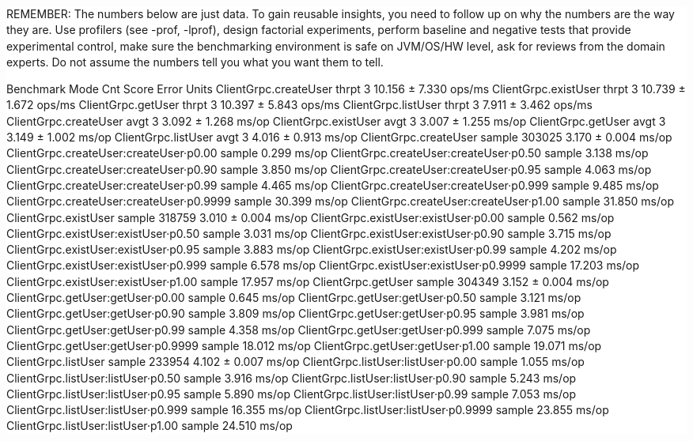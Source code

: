 REMEMBER: The numbers below are just data. To gain reusable insights, you need to follow up on
why the numbers are the way they are. Use profilers (see -prof, -lprof), design factorial
experiments, perform baseline and negative tests that provide experimental control, make sure
the benchmarking environment is safe on JVM/OS/HW level, ask for reviews from the domain experts.
Do not assume the numbers tell you what you want them to tell.

Benchmark                                   Mode     Cnt   Score   Error   Units
ClientGrpc.createUser                      thrpt       3  10.156 ± 7.330  ops/ms
ClientGrpc.existUser                       thrpt       3  10.739 ± 1.672  ops/ms
ClientGrpc.getUser                         thrpt       3  10.397 ± 5.843  ops/ms
ClientGrpc.listUser                        thrpt       3   7.911 ± 3.462  ops/ms
ClientGrpc.createUser                       avgt       3   3.092 ± 1.268   ms/op
ClientGrpc.existUser                        avgt       3   3.007 ± 1.255   ms/op
ClientGrpc.getUser                          avgt       3   3.149 ± 1.002   ms/op
ClientGrpc.listUser                         avgt       3   4.016 ± 0.913   ms/op
ClientGrpc.createUser                     sample  303025   3.170 ± 0.004   ms/op
ClientGrpc.createUser:createUser·p0.00    sample           0.299           ms/op
ClientGrpc.createUser:createUser·p0.50    sample           3.138           ms/op
ClientGrpc.createUser:createUser·p0.90    sample           3.850           ms/op
ClientGrpc.createUser:createUser·p0.95    sample           4.063           ms/op
ClientGrpc.createUser:createUser·p0.99    sample           4.465           ms/op
ClientGrpc.createUser:createUser·p0.999   sample           9.485           ms/op
ClientGrpc.createUser:createUser·p0.9999  sample          30.399           ms/op
ClientGrpc.createUser:createUser·p1.00    sample          31.850           ms/op
ClientGrpc.existUser                      sample  318759   3.010 ± 0.004   ms/op
ClientGrpc.existUser:existUser·p0.00      sample           0.562           ms/op
ClientGrpc.existUser:existUser·p0.50      sample           3.031           ms/op
ClientGrpc.existUser:existUser·p0.90      sample           3.715           ms/op
ClientGrpc.existUser:existUser·p0.95      sample           3.883           ms/op
ClientGrpc.existUser:existUser·p0.99      sample           4.202           ms/op
ClientGrpc.existUser:existUser·p0.999     sample           6.578           ms/op
ClientGrpc.existUser:existUser·p0.9999    sample          17.203           ms/op
ClientGrpc.existUser:existUser·p1.00      sample          17.957           ms/op
ClientGrpc.getUser                        sample  304349   3.152 ± 0.004   ms/op
ClientGrpc.getUser:getUser·p0.00          sample           0.645           ms/op
ClientGrpc.getUser:getUser·p0.50          sample           3.121           ms/op
ClientGrpc.getUser:getUser·p0.90          sample           3.809           ms/op
ClientGrpc.getUser:getUser·p0.95          sample           3.981           ms/op
ClientGrpc.getUser:getUser·p0.99          sample           4.358           ms/op
ClientGrpc.getUser:getUser·p0.999         sample           7.075           ms/op
ClientGrpc.getUser:getUser·p0.9999        sample          18.012           ms/op
ClientGrpc.getUser:getUser·p1.00          sample          19.071           ms/op
ClientGrpc.listUser                       sample  233954   4.102 ± 0.007   ms/op
ClientGrpc.listUser:listUser·p0.00        sample           1.055           ms/op
ClientGrpc.listUser:listUser·p0.50        sample           3.916           ms/op
ClientGrpc.listUser:listUser·p0.90        sample           5.243           ms/op
ClientGrpc.listUser:listUser·p0.95        sample           5.890           ms/op
ClientGrpc.listUser:listUser·p0.99        sample           7.053           ms/op
ClientGrpc.listUser:listUser·p0.999       sample          16.355           ms/op
ClientGrpc.listUser:listUser·p0.9999      sample          23.855           ms/op
ClientGrpc.listUser:listUser·p1.00        sample          24.510           ms/op
